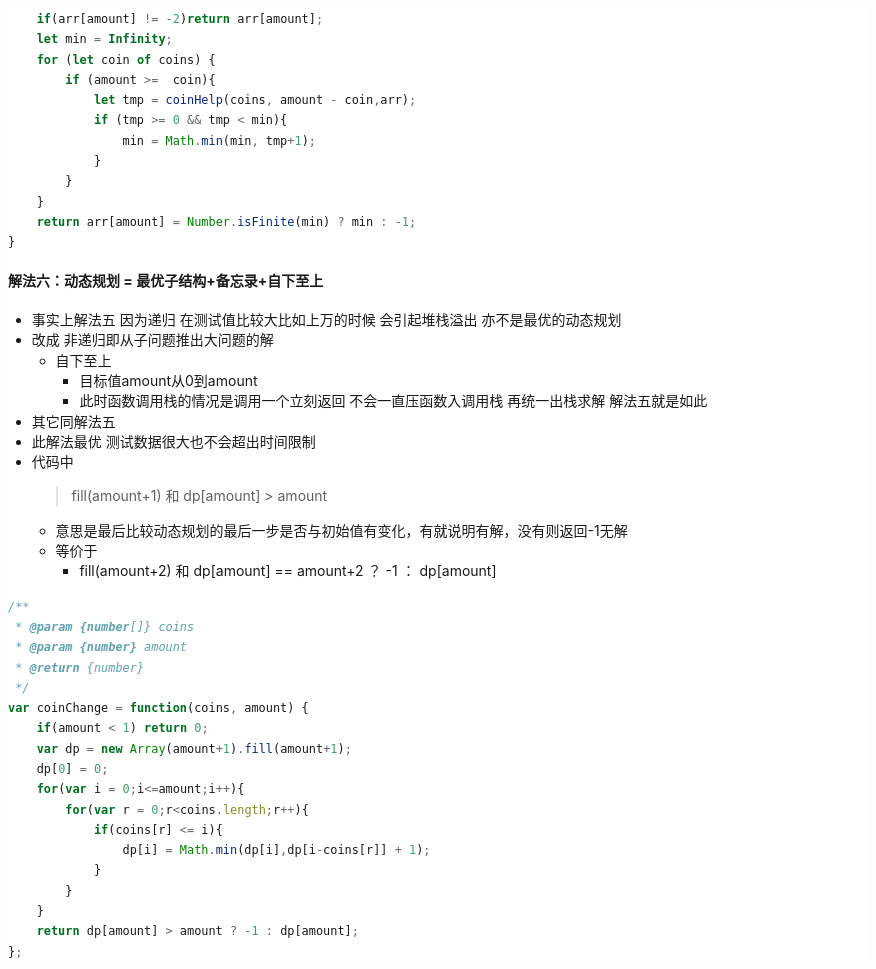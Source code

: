```javascript
    if(arr[amount] != -2)return arr[amount];
    let min = Infinity;
    for (let coin of coins) {
        if (amount >=  coin){
            let tmp = coinHelp(coins, amount - coin,arr);
            if (tmp >= 0 && tmp < min){
                min = Math.min(min, tmp+1);
            }
        }
    }
    return arr[amount] = Number.isFinite(min) ? min : -1;
}
```
#### 解法六：动态规划 = 最优子结构+备忘录+自下至上
+ 事实上解法五 因为递归 在测试值比较大比如上万的时候 会引起堆栈溢出 亦不是最优的动态规划
+ 改成 非递归即从子问题推出大问题的解
  + 自下至上
    + 目标值amount从0到amount
    + 此时函数调用栈的情况是调用一个立刻返回 不会一直压函数入调用栈 再统一出栈求解 解法五就是如此
+ 其它同解法五
+ 此解法最优 测试数据很大也不会超出时间限制
+ 代码中
  > fill(amount+1) 和 dp[amount] > amount
  + 意思是最后比较动态规划的最后一步是否与初始值有变化，有就说明有解，没有则返回-1无解
  + 等价于
    +  fill(amount+2) 和 dp[amount] == amount+2 ？ -1 ： dp[amount]
```javascript
/**
 * @param {number[]} coins
 * @param {number} amount
 * @return {number}
 */
var coinChange = function(coins, amount) {
    if(amount < 1) return 0;
    var dp = new Array(amount+1).fill(amount+1);
    dp[0] = 0;
    for(var i = 0;i<=amount;i++){
        for(var r = 0;r<coins.length;r++){
            if(coins[r] <= i){
                dp[i] = Math.min(dp[i],dp[i-coins[r]] + 1);
            }
        }
    }
    return dp[amount] > amount ? -1 : dp[amount];
};
```